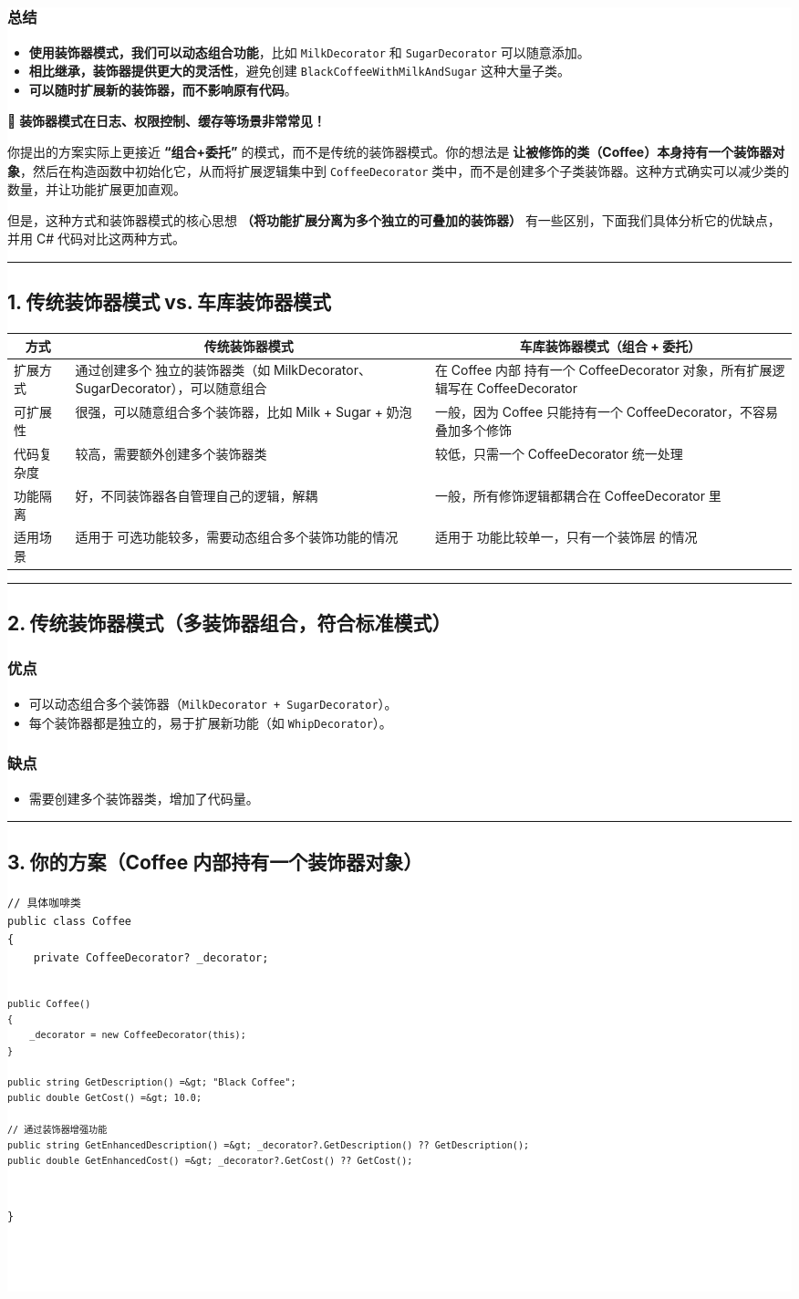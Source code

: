 ### **总结**
- **使用装饰器模式，我们可以动态组合功能**，比如 `MilkDecorator` 和 `SugarDecorator` 可以随意添加。
- **相比继承，装饰器提供更大的灵活性**，避免创建 `BlackCoffeeWithMilkAndSugar` 这种大量子类。
- **可以随时扩展新的装饰器，而不影响原有代码**。

🚀 **装饰器模式在日志、权限控制、缓存等场景非常常见！**

<html>
<body>
<html><head></head><body><p>你提出的方案实际上更接近 <strong>“组合+委托”</strong> 的模式，而不是传统的装饰器模式。你的想法是 <strong>让被修饰的类（Coffee）本身持有一个装饰器对象</strong>，然后在构造函数中初始化它，从而将扩展逻辑集中到 <code inline="">CoffeeDecorator</code> 类中，而不是创建多个子类装饰器。这种方式确实可以减少类的数量，并让功能扩展更加直观。</p>
<p>但是，这种方式和装饰器模式的核心思想 <strong>（将功能扩展分离为多个独立的可叠加的装饰器）</strong> 有一些区别，下面我们具体分析它的优缺点，并用 C# 代码对比这两种方式。</p>
<hr>
<h2><strong>1. 传统装饰器模式 vs. 车库装饰器模式</strong></h2>

方式 | 传统装饰器模式 | 车库装饰器模式（组合 + 委托）
-- | -- | --
扩展方式 | 通过创建多个 独立的装饰器类（如 MilkDecorator、SugarDecorator），可以随意组合 | 在 Coffee 内部 持有一个 CoffeeDecorator 对象，所有扩展逻辑写在 CoffeeDecorator
可扩展性 | 很强，可以随意组合多个装饰器，比如 Milk + Sugar + 奶泡 | 一般，因为 Coffee 只能持有一个 CoffeeDecorator，不容易叠加多个修饰
代码复杂度 | 较高，需要额外创建多个装饰器类 | 较低，只需一个 CoffeeDecorator 统一处理
功能隔离 | 好，不同装饰器各自管理自己的逻辑，解耦 | 一般，所有修饰逻辑都耦合在 CoffeeDecorator 里
适用场景 | 适用于 可选功能较多，需要动态组合多个装饰功能的情况 | 适用于 功能比较单一，只有一个装饰层 的情况


<hr>
<h2><strong>2. 传统装饰器模式（多装饰器组合，符合标准模式）</strong></h2>
<h3><strong>优点</strong></h3>
<ul>
<li>可以动态组合多个装饰器（<code inline="">MilkDecorator + SugarDecorator</code>）。</li>
<li>每个装饰器都是独立的，易于扩展新功能（如 <code inline="">WhipDecorator</code>）。</li>
</ul>
<h3><strong>缺点</strong></h3>
<ul>
<li>需要创建多个装饰器类，增加了代码量。</li>
</ul>
<hr>
<h2><strong>3. 你的方案（Coffee 内部持有一个装饰器对象）</strong></h2>
<pre><code class="language-csharp">// 具体咖啡类
public class Coffee
{
    private CoffeeDecorator? _decorator;

    public Coffee()
    {
        _decorator = new CoffeeDecorator(this);
    }

    public string GetDescription() =&gt; "Black Coffee";
    public double GetCost() =&gt; 10.0;

    // 通过装饰器增强功能
    public string GetEnhancedDescription() =&gt; _decorator?.GetDescription() ?? GetDescription();
    public double GetEnhancedCost() =&gt; _decorator?.GetCost() ?? GetCost();
}
